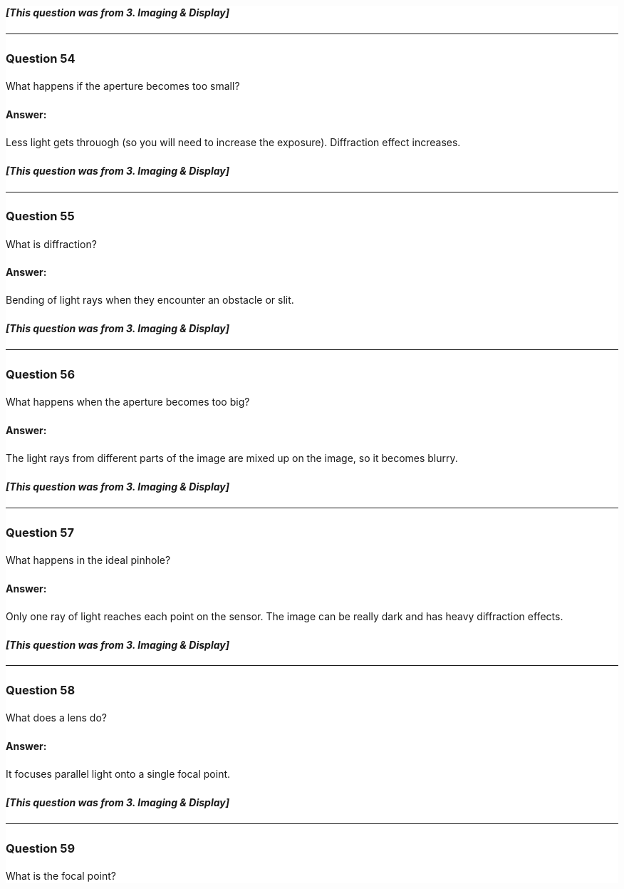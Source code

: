 #### *[This question was from 3. Imaging & Display]*
<hr>

### Question 54
What happens if the aperture becomes too small?

#### Answer:
Less light gets throuogh (so you will need to increase the exposure). Diffraction effect increases.

#### *[This question was from 3. Imaging & Display]*
<hr>

### Question 55
What is diffraction?

#### Answer:
Bending of light rays when they encounter an obstacle or slit.

#### *[This question was from 3. Imaging & Display]*
<hr>

### Question 56
What happens when the aperture becomes too big?

#### Answer:
The light rays from different parts of the image are mixed up on the image, so it becomes blurry.

#### *[This question was from 3. Imaging & Display]*
<hr>

### Question 57
What happens in the ideal pinhole?

#### Answer:
Only one ray of light reaches each point on the sensor. The image can be really dark and has heavy diffraction effects.

#### *[This question was from 3. Imaging & Display]*
<hr>

### Question 58
What does a lens do?

#### Answer:
It focuses parallel light onto a single focal point.

#### *[This question was from 3. Imaging & Display]*
<hr>

### Question 59
What is the focal point?
